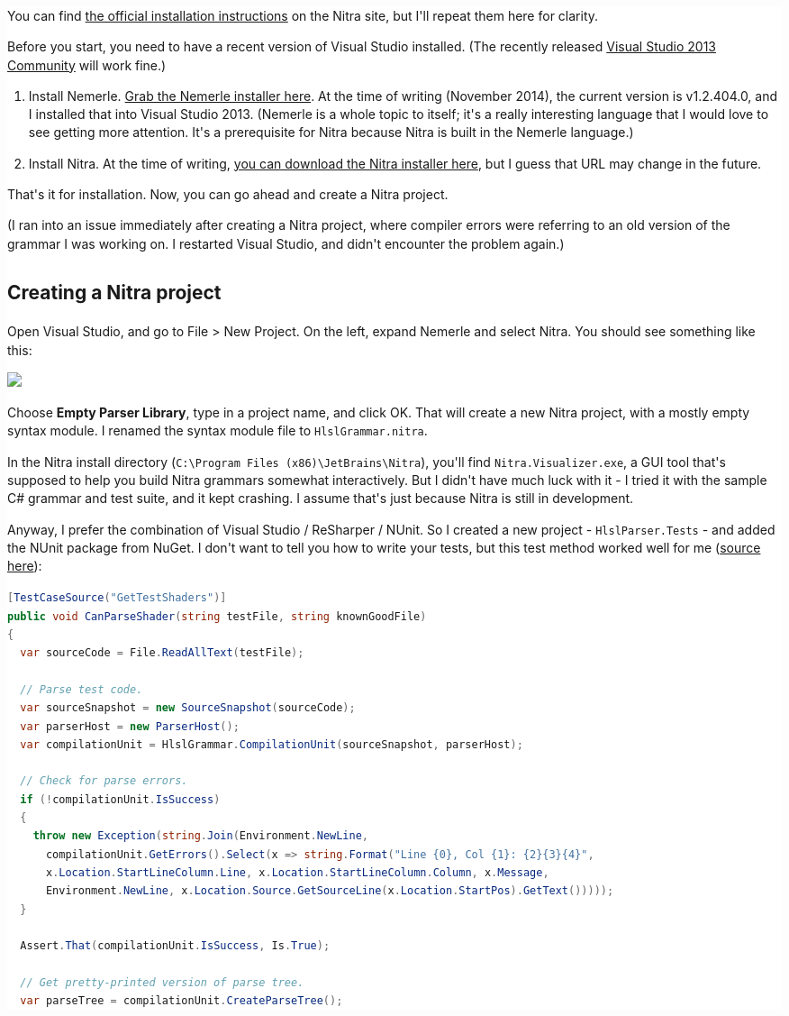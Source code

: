 You can find [the official installation instructions](https://confluence.jetbrains.com/display/Nitra/Install) on the Nitra site, but I'll repeat them here for clarity.

Before you start, you need to have a recent version of Visual Studio installed. (The recently released [Visual Studio 2013 Community](http://www.visualstudio.com/en-us/news/vs2013-community-vs.aspx) will work fine.)

1. Install Nemerle. [Grab the Nemerle installer here](http://nemerle.org/Downloads). At the time of writing (November 2014), the current version is v1.2.404.0, and I installed that into Visual Studio 2013. (Nemerle is a whole topic to itself; it's a really interesting language that I would love to see getting more attention. It's a prerequisite for Nitra because Nitra is built in the Nemerle language.)

2. Install Nitra. At the time of writing, [you can download the Nitra installer here](http://nemerle.org/nitra-builds/Nitra.Setup.msi), but I guess that URL may change in the future.

That's it for installation. Now, you can go ahead and create a Nitra project.

(I ran into an issue immediately after creating a Nitra project, where compiler errors were referring to an old version of the grammar I was working on. I restarted Visual Studio, and didn't encounter the problem again.)

## Creating a Nitra project

Open Visual Studio, and go to File > New Project. On the left, expand Nemerle and select Nitra. You should see something like this:

![](/assets/5471eb47f51f27ea9000000f/standard/create-nitra-project.png)

Choose **Empty Parser Library**, type in a project name, and click OK. That will create a new Nitra project, with a mostly empty syntax module. I renamed the syntax module file to `HlslGrammar.nitra`.

In the Nitra install directory (`C:\Program Files (x86)\JetBrains\Nitra`), you'll find `Nitra.Visualizer.exe`, a GUI tool that's supposed to help you build Nitra grammars somewhat interactively. But I didn't have much luck with it - I tried it with the sample C# grammar and test suite, and it kept crashing. I assume that's just because Nitra is still in development.

Anyway, I prefer the combination of Visual Studio / ReSharper / NUnit. So I created a new project - `HlslParser.Tests` - and added the NUnit package from NuGet. I don't want to tell you how to write your tests, but this test method worked well for me ([source here](https://github.com/tgjones/hlsl-parser-nitra/blob/master/src/HlslParser.Tests/HlslParserTests.cs)):

``` csharp
[TestCaseSource("GetTestShaders")]
public void CanParseShader(string testFile, string knownGoodFile)
{
  var sourceCode = File.ReadAllText(testFile);

  // Parse test code.
  var sourceSnapshot = new SourceSnapshot(sourceCode);
  var parserHost = new ParserHost();
  var compilationUnit = HlslGrammar.CompilationUnit(sourceSnapshot, parserHost);

  // Check for parse errors.
  if (!compilationUnit.IsSuccess)
  {
    throw new Exception(string.Join(Environment.NewLine,
      compilationUnit.GetErrors().Select(x => string.Format("Line {0}, Col {1}: {2}{3}{4}",
      x.Location.StartLineColumn.Line, x.Location.StartLineColumn.Column, x.Message,
      Environment.NewLine, x.Location.Source.GetSourceLine(x.Location.StartPos).GetText()))));
  }

  Assert.That(compilationUnit.IsSuccess, Is.True);

  // Get pretty-printed version of parse tree.
  var parseTree = compilationUnit.CreateParseTree();
```